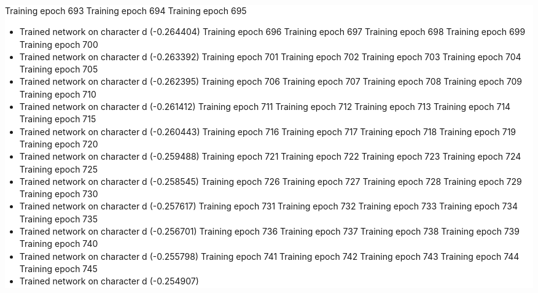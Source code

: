 Training epoch 693
Training epoch 694
Training epoch 695
* Trained network on character d (-0.264404) 
Training epoch 696
Training epoch 697
Training epoch 698
Training epoch 699
Training epoch 700
* Trained network on character d (-0.263392) 
Training epoch 701
Training epoch 702
Training epoch 703
Training epoch 704
Training epoch 705
* Trained network on character d (-0.262395) 
Training epoch 706
Training epoch 707
Training epoch 708
Training epoch 709
Training epoch 710
* Trained network on character d (-0.261412) 
Training epoch 711
Training epoch 712
Training epoch 713
Training epoch 714
Training epoch 715
* Trained network on character d (-0.260443) 
Training epoch 716
Training epoch 717
Training epoch 718
Training epoch 719
Training epoch 720
* Trained network on character d (-0.259488) 
Training epoch 721
Training epoch 722
Training epoch 723
Training epoch 724
Training epoch 725
* Trained network on character d (-0.258545) 
Training epoch 726
Training epoch 727
Training epoch 728
Training epoch 729
Training epoch 730
* Trained network on character d (-0.257617) 
Training epoch 731
Training epoch 732
Training epoch 733
Training epoch 734
Training epoch 735
* Trained network on character d (-0.256701) 
Training epoch 736
Training epoch 737
Training epoch 738
Training epoch 739
Training epoch 740
* Trained network on character d (-0.255798) 
Training epoch 741
Training epoch 742
Training epoch 743
Training epoch 744
Training epoch 745
* Trained network on character d (-0.254907) 